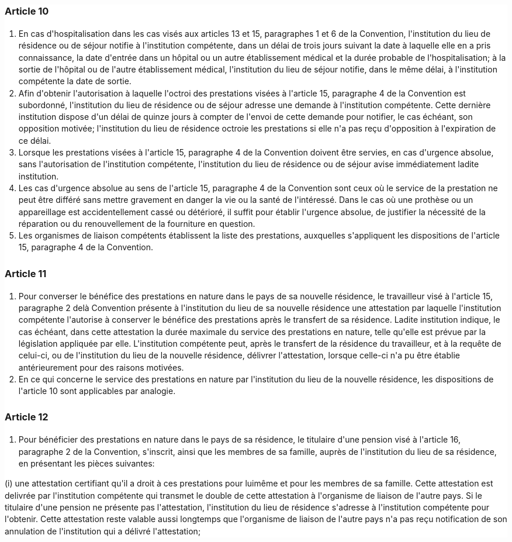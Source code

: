### Article  10  

1.  En cas d'hospitalisation dans les cas visés aux articles 13 et 15, paragraphes 1 et 6 de la Convention, l'institution du lieu de résidence ou de séjour notifie à l'institution compétente, dans un délai de trois jours suivant la date à laquelle elle en a pris connaissance, la date d'entrée dans un hôpital ou un autre établissement médical et la durée probable de l'hospitalisation; à la sortie de l'hôpital ou de l'autre établissement médical, l'institution du lieu de séjour notifie, dans le même délai, à l'institution compétente la date de sortie.   
2.  Afin d'obtenir l'autorisation à laquelle l'octroi des prestations visées à l'article 15, paragraphe 4 de la Convention est subordonné, l'institution du lieu de résidence ou de séjour adresse une demande à l'institution compétente. Cette dernière institution dispose d'un délai de quinze jours à compter de l'envoi de cette demande pour notifier, le cas échéant, son opposition motivée; l'institution du lieu de résidence octroie les prestations si elle n'a pas reçu d'opposition à l'expiration de ce délai.   
3.  Lorsque les prestations visées à l'article 15, paragraphe 4 de la Convention doivent être servies, en cas d'urgence absolue, sans l'autorisation de l'institution compétente, l'institution du lieu de résidence ou de séjour avise immédiatement ladite institution.   
4.  Les cas d'urgence absolue au sens de l'article 15, paragraphe 4 de la Convention sont ceux où le service de la prestation ne peut être différé sans mettre gravement en danger la vie ou la santé de l'intéressé. Dans le cas où une prothèse ou un appareillage est accidentellement cassé ou détérioré, il suffit pour établir l'urgence absolue, de justifier la nécessité de la réparation ou du renouvellement de la fourniture en question.   
5.  Les organismes de liaison compétents établissent la liste des prestations, auxquelles s'appliquent les dispositions de l'article 15, paragraphe 4 de la Convention.   

### Article  11  

1.  Pour converser le bénéfice des prestations en nature dans le pays de sa nouvelle résidence, le travailleur visé à l'article 15, paragraphe 2 delà Convention présente à l'institution du lieu de sa nouvelle résidence une attestation par laquelle l'institution compétente l'autorise à conserver le bénéfice des prestations après le transfert de sa résidence. Ladite institution indique, le cas échéant, dans cette attestation la durée maximale du service des prestations en nature, telle qu'elle est prévue par la législation appliquée par elle. L'institution compétente peut, après le transfert de la résidence du travailleur, et à la requête de celui-ci, ou de l'institution du lieu de la nouvelle résidence, délivrer l'attestation, lorsque celle-ci n'a pu être établie antérieurement pour des raisons motivées.   
2.  En ce qui concerne le service des prestations en nature par l'institution du lieu de la nouvelle résidence, les dispositions de l'article 10 sont applicables par analogie.   

### Article  12  

1.  Pour bénéficier des prestations en nature dans le pays de sa résidence, le titulaire d'une pension visé à l'article 16, paragraphe 2 de la Convention, s'inscrit, ainsi que les membres de sa famille, auprès de l'institution du lieu de sa résidence, en présentant les pièces suivantes: 

(i) une attestation certifiant qu'il a droit à ces prestations pour luimême et pour les membres de sa famille. Cette attestation est delivrée par l'institution compétente qui transmet le double de cette attestation à l'organisme de liaison de l'autre pays. Si le titulaire d'une pension ne présente pas l'attestation, l'institution du lieu de résidence s'adresse à l'institution compétente pour l'obtenir. Cette attestation reste valable aussi longtemps que l'organisme de liaison de l'autre pays n'a pas reçu notification de son annulation de l'institution qui a délivré l'attestation;  
